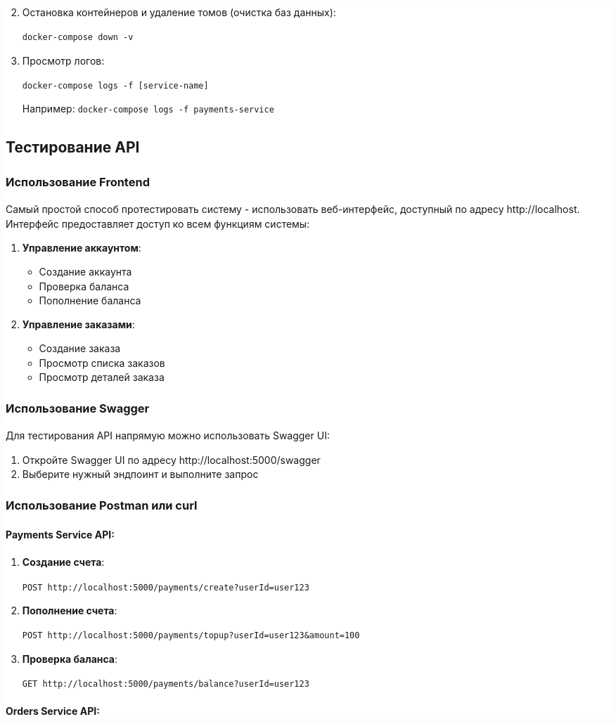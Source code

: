 2. Остановка контейнеров и удаление томов (очистка баз данных):
   ```
   docker-compose down -v
   ```
   
3. Просмотр логов:
   ```
   docker-compose logs -f [service-name]
   ```
   Например: `docker-compose logs -f payments-service`

## Тестирование API

### Использование Frontend

Самый простой способ протестировать систему - использовать веб-интерфейс, доступный по адресу http://localhost. Интерфейс предоставляет доступ ко всем функциям системы:

1. **Управление аккаунтом**:
   - Создание аккаунта
   - Проверка баланса
   - Пополнение баланса

2. **Управление заказами**:
   - Создание заказа
   - Просмотр списка заказов
   - Просмотр деталей заказа

### Использование Swagger

Для тестирования API напрямую можно использовать Swagger UI:

1. Откройте Swagger UI по адресу http://localhost:5000/swagger
2. Выберите нужный эндпоинт и выполните запрос

### Использование Postman или curl

#### Payments Service API:

1. **Создание счета**:
   ```
   POST http://localhost:5000/payments/create?userId=user123
   ```

2. **Пополнение счета**:
   ```
   POST http://localhost:5000/payments/topup?userId=user123&amount=100
   ```

3. **Проверка баланса**:
   ```
   GET http://localhost:5000/payments/balance?userId=user123
   ```

#### Orders Service API:
